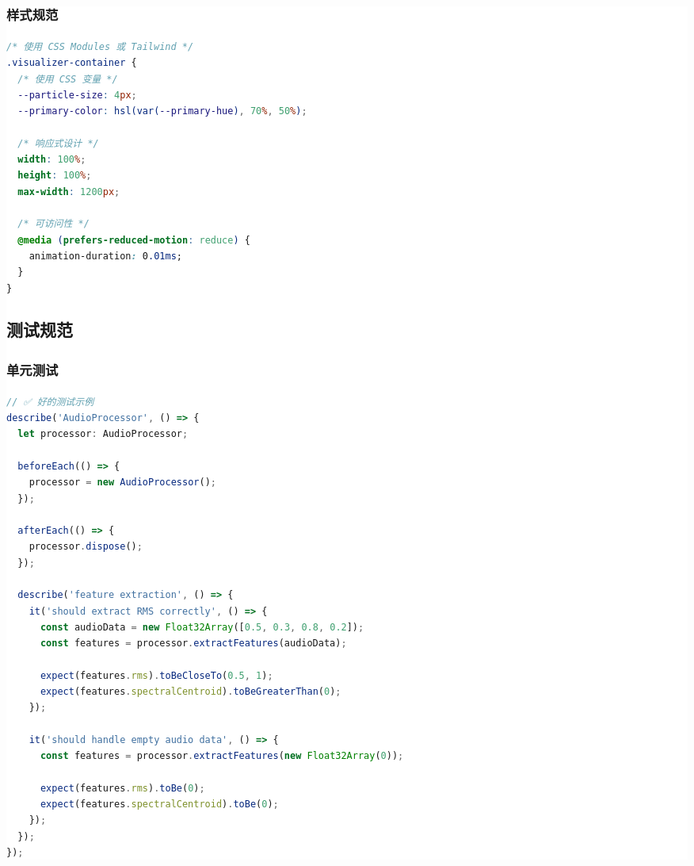 ### 样式规范

```css
/* 使用 CSS Modules 或 Tailwind */
.visualizer-container {
  /* 使用 CSS 变量 */
  --particle-size: 4px;
  --primary-color: hsl(var(--primary-hue), 70%, 50%);
  
  /* 响应式设计 */
  width: 100%;
  height: 100%;
  max-width: 1200px;
  
  /* 可访问性 */
  @media (prefers-reduced-motion: reduce) {
    animation-duration: 0.01ms;
  }
}
```

## 测试规范

### 单元测试

```typescript
// ✅ 好的测试示例
describe('AudioProcessor', () => {
  let processor: AudioProcessor;
  
  beforeEach(() => {
    processor = new AudioProcessor();
  });
  
  afterEach(() => {
    processor.dispose();
  });
  
  describe('feature extraction', () => {
    it('should extract RMS correctly', () => {
      const audioData = new Float32Array([0.5, 0.3, 0.8, 0.2]);
      const features = processor.extractFeatures(audioData);
      
      expect(features.rms).toBeCloseTo(0.5, 1);
      expect(features.spectralCentroid).toBeGreaterThan(0);
    });
    
    it('should handle empty audio data', () => {
      const features = processor.extractFeatures(new Float32Array(0));
      
      expect(features.rms).toBe(0);
      expect(features.spectralCentroid).toBe(0);
    });
  });
});
```
